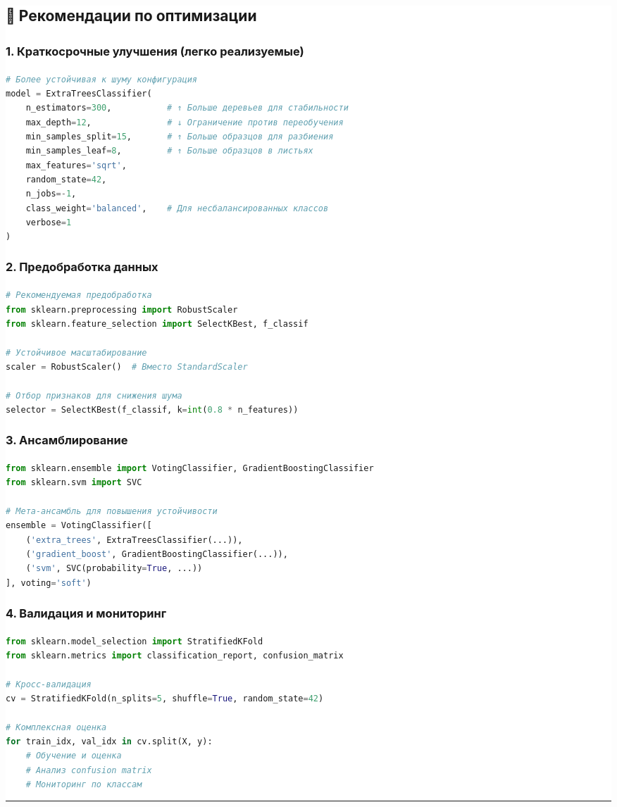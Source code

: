 ## 🎯 Рекомендации по оптимизации

### 1. Краткосрочные улучшения (легко реализуемые)

```python
# Более устойчивая к шуму конфигурация
model = ExtraTreesClassifier(
    n_estimators=300,           # ↑ Больше деревьев для стабильности
    max_depth=12,               # ↓ Ограничение против переобучения
    min_samples_split=15,       # ↑ Больше образцов для разбиения
    min_samples_leaf=8,         # ↑ Больше образцов в листьях
    max_features='sqrt',
    random_state=42,
    n_jobs=-1,
    class_weight='balanced',    # Для несбалансированных классов
    verbose=1
)
```

### 2. Предобработка данных

```python
# Рекомендуемая предобработка
from sklearn.preprocessing import RobustScaler
from sklearn.feature_selection import SelectKBest, f_classif

# Устойчивое масштабирование
scaler = RobustScaler()  # Вместо StandardScaler

# Отбор признаков для снижения шума
selector = SelectKBest(f_classif, k=int(0.8 * n_features))
```

### 3. Ансамблирование

```python
from sklearn.ensemble import VotingClassifier, GradientBoostingClassifier
from sklearn.svm import SVC

# Мета-ансамбль для повышения устойчивости
ensemble = VotingClassifier([
    ('extra_trees', ExtraTreesClassifier(...)),
    ('gradient_boost', GradientBoostingClassifier(...)),
    ('svm', SVC(probability=True, ...))
], voting='soft')
```

### 4. Валидация и мониторинг

```python
from sklearn.model_selection import StratifiedKFold
from sklearn.metrics import classification_report, confusion_matrix

# Кросс-валидация
cv = StratifiedKFold(n_splits=5, shuffle=True, random_state=42)

# Комплексная оценка
for train_idx, val_idx in cv.split(X, y):
    # Обучение и оценка
    # Анализ confusion matrix
    # Мониторинг по классам
```

---